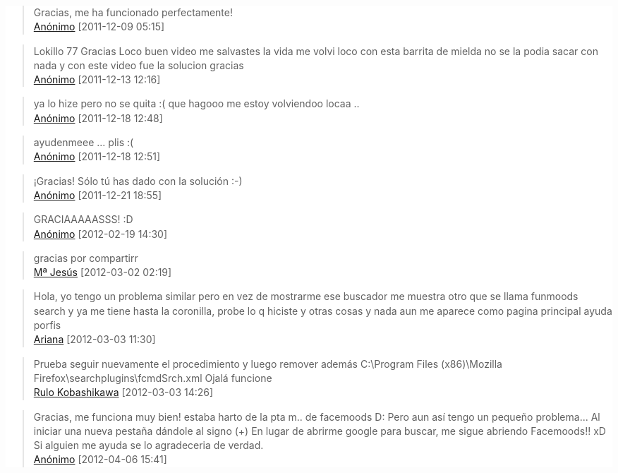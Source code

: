 >
> Gracias, me ha funcionado perfectamente!
> \
> [Anónimo](# "noreply@blogger.com") [2011-12-09 05:15]

>
> Lokillo 77 Gracias Loco buen video me salvastes la vida me volvi loco con esta barrita de mielda no se la podia sacar con nada y con este video fue la solucion gracias
> \
> [Anónimo](# "noreply@blogger.com") [2011-12-13 12:16]

>
> ya lo hize pero no se quita :( que hagooo me estoy volviendoo locaa ..
> \
> [Anónimo](# "noreply@blogger.com") [2011-12-18 12:48]

>
> ayudenmeee ... plis :(
> \
> [Anónimo](# "noreply@blogger.com") [2011-12-18 12:51]

>
> ¡Gracias! Sólo tú has dado con la solución :-)
> \
> [Anónimo](# "noreply@blogger.com") [2011-12-21 18:55]

>
> GRACIAAAAASSS! :D
> \
> [Anónimo](# "noreply@blogger.com") [2012-02-19 14:30]

>
> gracias por compartirr
> \
> [Mª Jesús](# "noreply@blogger.com") [2012-03-02 02:19]

>
> Hola, yo tengo un problema similar pero en vez de mostrarme ese buscador me muestra otro que se llama funmoods search y ya me tiene hasta la coronilla, probe lo q hiciste y otras cosas y nada aun me aparece como pagina principal ayuda porfis
> \
> [Ariana](https://www.blogger.com/profile/11166014356853609409 "noreply@blogger.com") [2012-03-03 11:30]

>
> Prueba seguir nuevamente el procedimiento y luego remover además C:\\Program Files (x86)\\Mozilla Firefox\\searchplugins\\fcmdSrch.xml Ojalá funcione
> \
> [Rulo Kobashikawa](https://www.blogger.com/profile/07020497448167262255 "noreply@blogger.com") [2012-03-03 14:26]

>
> Gracias, me funciona muy bien! estaba harto de la pta m.. de facemoods D: Pero aun así tengo un pequeño problema... Al iniciar una nueva pestaña dándole al signo (+) En lugar de abrirme google para buscar, me sigue abriendo Facemoods!! xD Si alguien me ayuda se lo agradeceria de verdad.
> \
> [Anónimo](# "noreply@blogger.com") [2012-04-06 15:41]
